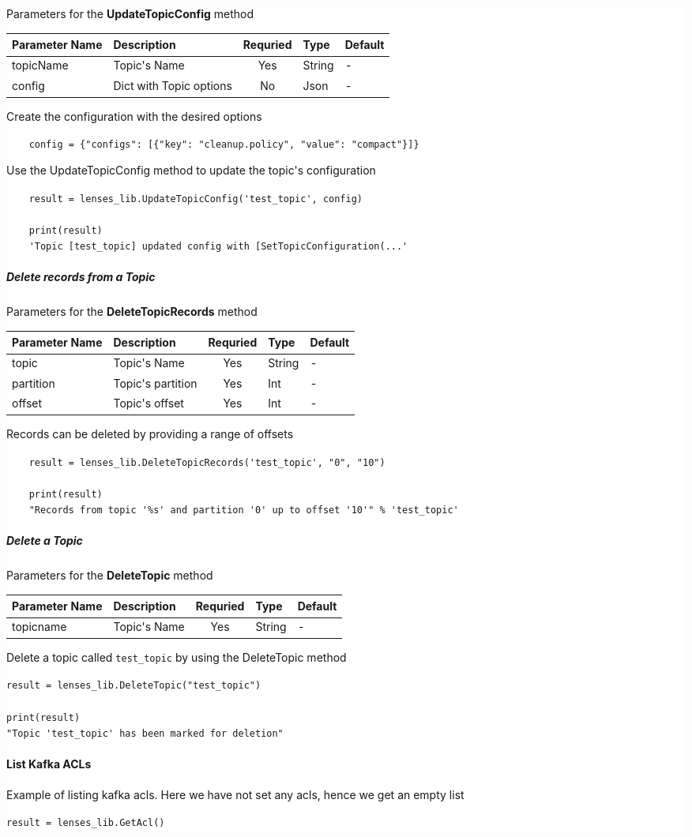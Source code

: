 Parameters for the **UpdateTopicConfig** method

| Parameter Name             | Description                | Requried | Type       | Default                   |
|:-------------------------- |:---------------------------|:--------:|:-----------|:--------------------------|
|topicName                   | Topic's Name               | Yes      | String     | -                         |
|config                      | Dict with Topic options    | No       | Json       | -                         |

Create the configuration with the desired options

        config = {"configs": [{"key": "cleanup.policy", "value": "compact"}]}

Use the UpdateTopicConfig method to update the topic's configuration

        result = lenses_lib.UpdateTopicConfig('test_topic', config)
        
        print(result)
        'Topic [test_topic] updated config with [SetTopicConfiguration(...'


##### Delete records from a Topic

Parameters for the **DeleteTopicRecords** method

| Parameter Name             | Description                | Requried | Type       | Default                   |
|:-------------------------- |:---------------------------|:--------:|:-----------|:--------------------------|
|topic                       | Topic's Name               | Yes      | String     | -                         |
|partition                   | Topic's partition          | Yes      | Int        | -                         |
|offset                      | Topic's offset             | Yes      | Int        | -                         |

Records can be deleted by providing a range of offsets

        result = lenses_lib.DeleteTopicRecords('test_topic', "0", "10")
        
        print(result)
        "Records from topic '%s' and partition '0' up to offset '10'" % 'test_topic'

##### Delete a Topic

Parameters for the **DeleteTopic** method

| Parameter Name             | Description                | Requried | Type       | Default                   |
|:-------------------------- |:---------------------------|:--------:|:-----------|:--------------------------|
|topicname                   | Topic's Name               | Yes      | String     | -                         |


Delete a topic called `test_topic` by using the DeleteTopic method

    result = lenses_lib.DeleteTopic("test_topic")
    
    print(result)
    "Topic 'test_topic' has been marked for deletion"

#### List Kafka ACLs

Example of listing kafka acls. Here we have not set any acls, hence we get an empty list

    result = lenses_lib.GetAcl()
    
